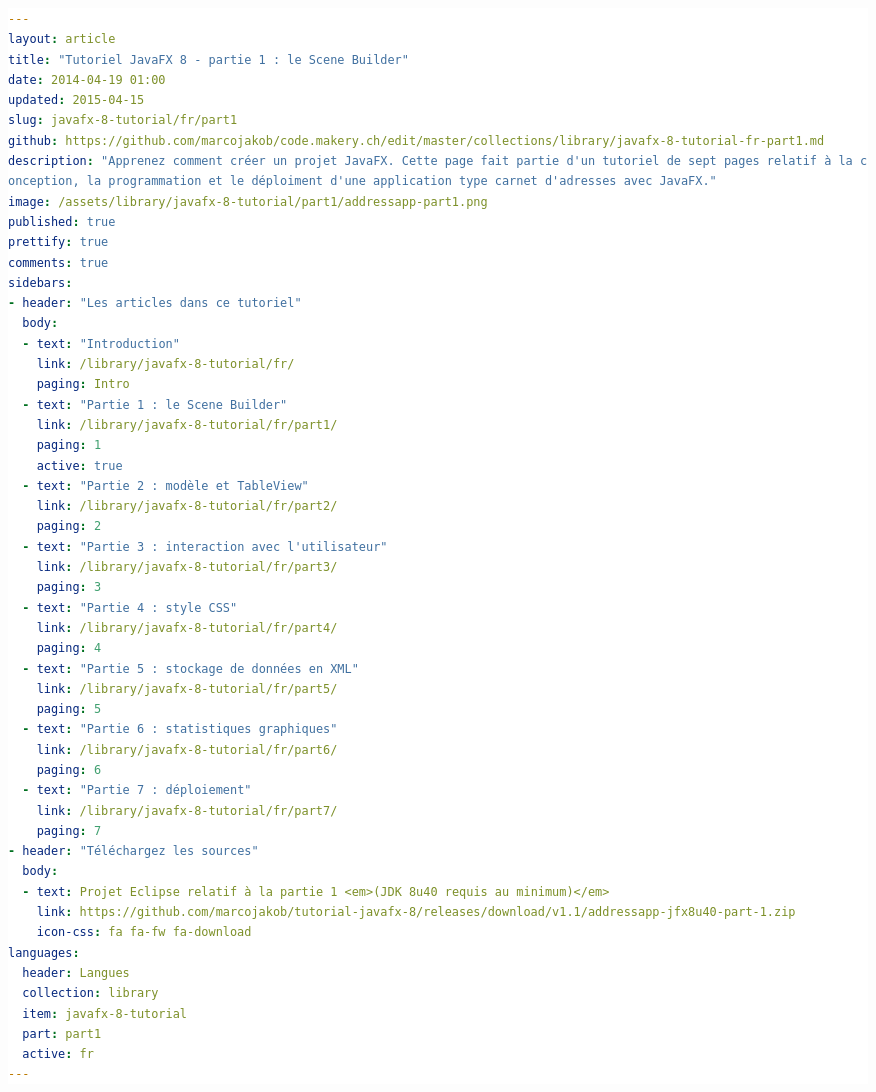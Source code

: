 ```yaml
---
layout: article
title: "Tutoriel JavaFX 8 - partie 1 : le Scene Builder"
date: 2014-04-19 01:00
updated: 2015-04-15
slug: javafx-8-tutorial/fr/part1
github: https://github.com/marcojakob/code.makery.ch/edit/master/collections/library/javafx-8-tutorial-fr-part1.md
description: "Apprenez comment créer un projet JavaFX. Cette page fait partie d'un tutoriel de sept pages relatif à la conception, la programmation et le déploiment d'une application type carnet d'adresses avec JavaFX."
image: /assets/library/javafx-8-tutorial/part1/addressapp-part1.png
published: true
prettify: true
comments: true
sidebars:
- header: "Les articles dans ce tutoriel"
  body:
  - text: "Introduction"
    link: /library/javafx-8-tutorial/fr/
    paging: Intro
  - text: "Partie 1 : le Scene Builder"
    link: /library/javafx-8-tutorial/fr/part1/
    paging: 1
    active: true
  - text: "Partie 2 : modèle et TableView"
    link: /library/javafx-8-tutorial/fr/part2/
    paging: 2
  - text: "Partie 3 : interaction avec l'utilisateur"
    link: /library/javafx-8-tutorial/fr/part3/
    paging: 3
  - text: "Partie 4 : style CSS"
    link: /library/javafx-8-tutorial/fr/part4/
    paging: 4
  - text: "Partie 5 : stockage de données en XML"
    link: /library/javafx-8-tutorial/fr/part5/
    paging: 5
  - text: "Partie 6 : statistiques graphiques"
    link: /library/javafx-8-tutorial/fr/part6/
    paging: 6
  - text: "Partie 7 : déploiement"
    link: /library/javafx-8-tutorial/fr/part7/
    paging: 7
- header: "Téléchargez les sources"
  body:
  - text: Projet Eclipse relatif à la partie 1 <em>(JDK 8u40 requis au minimum)</em>
    link: https://github.com/marcojakob/tutorial-javafx-8/releases/download/v1.1/addressapp-jfx8u40-part-1.zip
    icon-css: fa fa-fw fa-download
languages: 
  header: Langues
  collection: library
  item: javafx-8-tutorial
  part: part1
  active: fr
---
```
